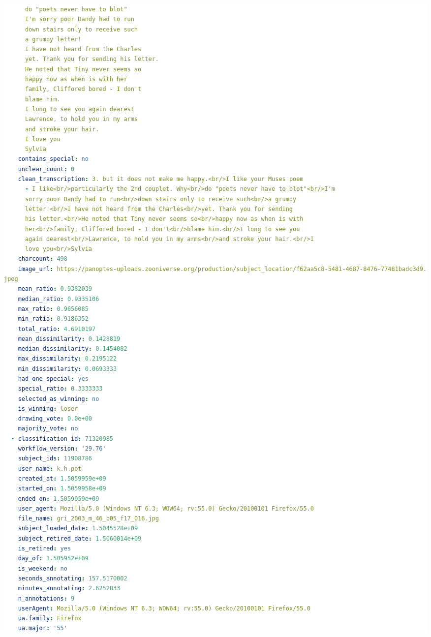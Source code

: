 ```yaml
      do "poets never have to blot"
      I'm sorry poor Dandy had to run
      down stairs only to receive such
      a grumpy letter!
      I have not heard from the Charles
      yet. Thank you for sending his letter.
      He noted that Tiny never seems so
      happy now as when is with her
      family, Cliffored bored - I don't
      blame him.
      I long to see you again dearest
      Lawrence, to hold you in my arms
      and stroke your hair.
      I love you
      Sylvia
    contains_special: no
    unclear_count: 0
    clean_transcription: 3. but it does not make me happy.<br/>I like your Muses poem
      - I like<br/>particularly the 2nd couplet. Why<br/>do "poets never have to blot"<br/>I'm
      sorry poor Dandy had to run<br/>down stairs only to receive such<br/>a grumpy
      letter!<br/>I have not heard from the Charles<br/>yet. Thank you for sending
      his letter.<br/>He noted that Tiny never seems so<br/>happy now as when is with
      her<br/>family, Cliffored bored - I don't<br/>blame him.<br/>I long to see you
      again dearest<br/>Lawrence, to hold you in my arms<br/>and stroke your hair.<br/>I
      love you<br/>Sylvia
    charcount: 498
    image_url: https://panoptes-uploads.zooniverse.org/production/subject_location/f62aa5c8-5481-4687-8476-77481badc3d9.jpeg
    mean_ratio: 0.9382039
    median_ratio: 0.9335106
    max_ratio: 0.9656085
    min_ratio: 0.9186352
    total_ratio: 4.6910197
    mean_dissimilarity: 0.1428819
    median_dissimilarity: 0.1454082
    max_dissimilarity: 0.2195122
    min_dissimilarity: 0.0693333
    had_one_special: yes
    special_ratio: 0.3333333
    selected_as_winning: no
    is_winning: loser
    drawing_vote: 0.0e+00
    majority_vote: no
  - classification_id: 71320985
    workflow_version: '29.76'
    subject_ids: 11908786
    user_name: k.h.pot
    created_at: 1.5059959e+09
    started_on: 1.5059958e+09
    ended_on: 1.5059959e+09
    user_agent: Mozilla/5.0 (Windows NT 6.3; WOW64; rv:55.0) Gecko/20100101 Firefox/55.0
    file_name: gri_2003_m_46_b05_f17_016.jpg
    subject_loaded_date: 1.5045528e+09
    subject_retired_date: 1.5060014e+09
    is_retired: yes
    day_of: 1.505952e+09
    is_weekend: no
    seconds_annotating: 157.5170002
    minutes_annotating: 2.6252833
    n_annotations: 9
    userAgent: Mozilla/5.0 (Windows NT 6.3; WOW64; rv:55.0) Gecko/20100101 Firefox/55.0
    ua.family: Firefox
    ua.major: '55'
```